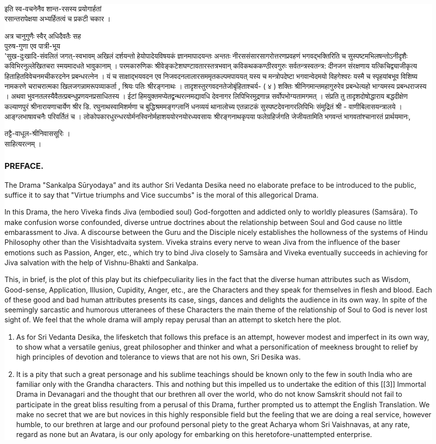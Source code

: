 इति स्व-वचनेनैव शान्त-रसस्य प्रयोगार्हतां  
रसान्तरापेक्षया अभ्यर्हितत्वं च प्रकटी चकार ।  

अत्र चानुगुणैः स्वैर् अधिदैवतैः सह  
पुरुष-गुणा एव पात्री-भूय  
'सुख-दुःखादि-संवलितं जगत्-स्वभावम् अखिलं दर्शयन्तो हेयोपादेयविषयकं ज्ञानमापादयन्तः अन्ततः नीरससंसारसागरोत्तरणप्रवहणं भगवद्भक्तिरिति च सुस्पष्टमभिलषन्तोऽनीदृशैः कविभिरनुल्लेखितचरा स्मयमादधते भावुकानाम् । परमकारुणिकः श्रीवेङ्कटेशघण्टावतारस्तत्रभवान् कविकथककण्ठीरवगुरुः सर्वतन्त्रस्वतन्त्र: दीनजन संरक्षणाय यत्किचिद्व्याजीकृत्य हिताहितविवेचनमचीकरदनेन प्रबन्धरत्नेन । यं च साक्षाद्भयवदन एव निजवदनलालारसममृतकल्पमपाययत् 
यस्य च मन्त्रोपदेष्टा भगवान्वेदमयो विहगेश्वरः यस्मै च स्पृहयांबभूव विशिष्य नामकरणे चराचरात्मका खिलजगन्नामरूपव्याकर्ता 
, 
श्रियः पतिः श्रीरङ्गनाथः । तादृशस्तुरगवदनतेजोबृंहिताश्चर्य- 
( ४ ) 
शक्तिः श्रीनिगमान्तमहागुरुरेव प्रबन्धेत्यहो भाग्यमस्य प्रबन्धराजस्य । अथवा भुवनतलस्यैवैतत्प्रबन्धुप्रणयनप्रसाधितस्य । ईटां हिमयुक्तमप्येतद्व्रन्थरत्नमद्यावधि देवनागर लिपिभिरमुद्रणान्न सर्वोपभोग्यतामगमत् । संप्रति तु तादृशदोषोद्धाराय बद्धदीक्षेण कल्याणपुरं श्रीनारायणाचार्येण श्रीर डि. रघुनाथस्वामिशर्मणा च बुद्धिश्रममङ्गग्लानिं धनव्ययं थानालोच्य एतन्नाटकं सुस्पष्टदेवनागरलिपिभिः संमुद्रितं श्री - वाणीबिलासयन्त्रालये । आङ्ग्लभाषावचनैः परिवर्तितं च । लोकोपकारधुरन्धरयोर्मनस्विनोर्महाशययोरनयोरध्यवसायः श्रीरङ्गनाथकृपया फलेग्रहिर्जगति जेजीयतामिति भगवन्तं भागवतांश्चानारतं प्रार्थयमानः, 


तट्टै-वाधूल-श्रीनिवाससूरिः ।  
साहित्यरत्नम् ।  


### PREFACE. 
The Drama "Sankalpa Sūryodaya” and its author Sri Vedanta Desika need no elaborate preface to be introduced to the public, suffice it to say that "Virtue triumphs and Vice succumbs" is the moral of this allegorical Drama. 

In this Drama, the hero Viveka finds Jiva (embodied soul) God-forgotten and addicted only to worldly pleasures (Samsāra). To make confusion worse confounded, diverse untrue doctrines about the relationship between Soul and God cause no little embarassment to Jiva. A discourse between the Guru and the Disciple nicely establishes the hollowness of the systems of Hindu Philosophy other than the Visishtadvaita system. Viveka strains every nerve to wean Jiva from the influence of the baser emotions such as Passion, Anger, etc., which try to bind Jiva closely to Samsāra and Viveka eventually succeeds in achieving for Jiva salvation with the help of Vishnu-Bhakti and Sankalpa. 

This, in brief, is the plot of this play but its chiefpeculiarity lies in the fact that the diverse human attributes such as Wisdom, Good-sense, Application, Illusion, Cupidity, Anger, etc., are the Characters and they speak for themselves in flesh and blood. Each of these good and bad human attributes presents its case, sings, dances and delights the audience in its own way. In spite of the seemingly sarcastic and humorous utteranees of these Characters the main theme of the relationship of Soul to God is never lost sight of. We feel that the whole drama will amply repay perusal than an attempt to sketch here the plot. 

1. As for Sri Vedanta Desika, the lifesketch that follows this preface is an attempt, however modest and imperfect in its own way, to show what a versatile genius, great philosopher and thinker and what a personification of meekness brought to relief by high principles of devotion and tolerance to views that are not his own, Sri Desika was. 

2. It is a pity that such a great personage and his sublime teachings should be known only to the few in south India who are familiar only with the Grandha characters. This and nothing but this impelled us to undertake the edition of this [[3]] Immortal Drama in Devanagari and the thought that our brethren all over the world, who do not know Samskrit should not fail to participate in the great bliss resulting from a perusal of this Drama, further prompted us to attempt the English Translation. We make no secret that we are but novices in this highly responsible field but the feeling that we are doing a real service, however humble, to our brethren at large and our profound personal piety to the great Acharya whom Sri Vaishnavas, at any rate, regard as none but an Avatara, is our only apology for embarking on this heretofore-unattempted enterprise. 

